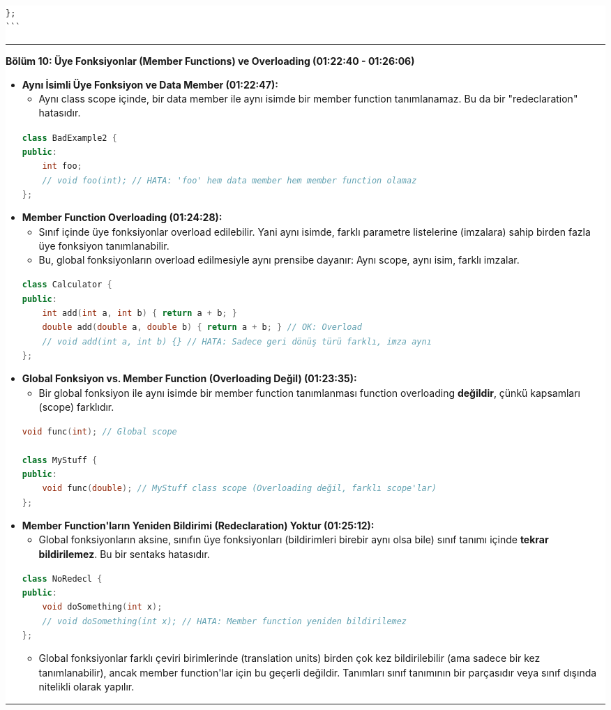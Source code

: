     };
    ```

---

**Bölüm 10: Üye Fonksiyonlar (Member Functions) ve Overloading (01:22:40 - 01:26:06)**

*   **Aynı İsimli Üye Fonksiyon ve Data Member (01:22:47):**
    *   Aynı class scope içinde, bir data member ile aynı isimde bir member function tanımlanamaz. Bu da bir "redeclaration" hatasıdır.
    ```cpp
    class BadExample2 {
    public:
        int foo;
        // void foo(int); // HATA: 'foo' hem data member hem member function olamaz
    };
    ```
*   **Member Function Overloading (01:24:28):**
    *   Sınıf içinde üye fonksiyonlar overload edilebilir. Yani aynı isimde, farklı parametre listelerine (imzalara) sahip birden fazla üye fonksiyon tanımlanabilir.
    *   Bu, global fonksiyonların overload edilmesiyle aynı prensibe dayanır: Aynı scope, aynı isim, farklı imzalar.
    ```cpp
    class Calculator {
    public:
        int add(int a, int b) { return a + b; }
        double add(double a, double b) { return a + b; } // OK: Overload
        // void add(int a, int b) {} // HATA: Sadece geri dönüş türü farklı, imza aynı
    };
    ```
*   **Global Fonksiyon vs. Member Function (Overloading Değil) (01:23:35):**
    *   Bir global fonksiyon ile aynı isimde bir member function tanımlanması function overloading **değildir**, çünkü kapsamları (scope) farklıdır.
    ```cpp
    void func(int); // Global scope

    class MyStuff {
    public:
        void func(double); // MyStuff class scope (Overloading değil, farklı scope'lar)
    };
    ```
*   **Member Function'ların Yeniden Bildirimi (Redeclaration) Yoktur (01:25:12):**
    *   Global fonksiyonların aksine, sınıfın üye fonksiyonları (bildirimleri birebir aynı olsa bile) sınıf tanımı içinde **tekrar bildirilemez**. Bu bir sentaks hatasıdır.
    ```cpp
    class NoRedecl {
    public:
        void doSomething(int x);
        // void doSomething(int x); // HATA: Member function yeniden bildirilemez
    };
    ```
    *   Global fonksiyonlar farklı çeviri birimlerinde (translation units) birden çok kez bildirilebilir (ama sadece bir kez tanımlanabilir), ancak member function'lar için bu geçerli değildir. Tanımları sınıf tanımının bir parçasıdır veya sınıf dışında nitelikli olarak yapılır.

---